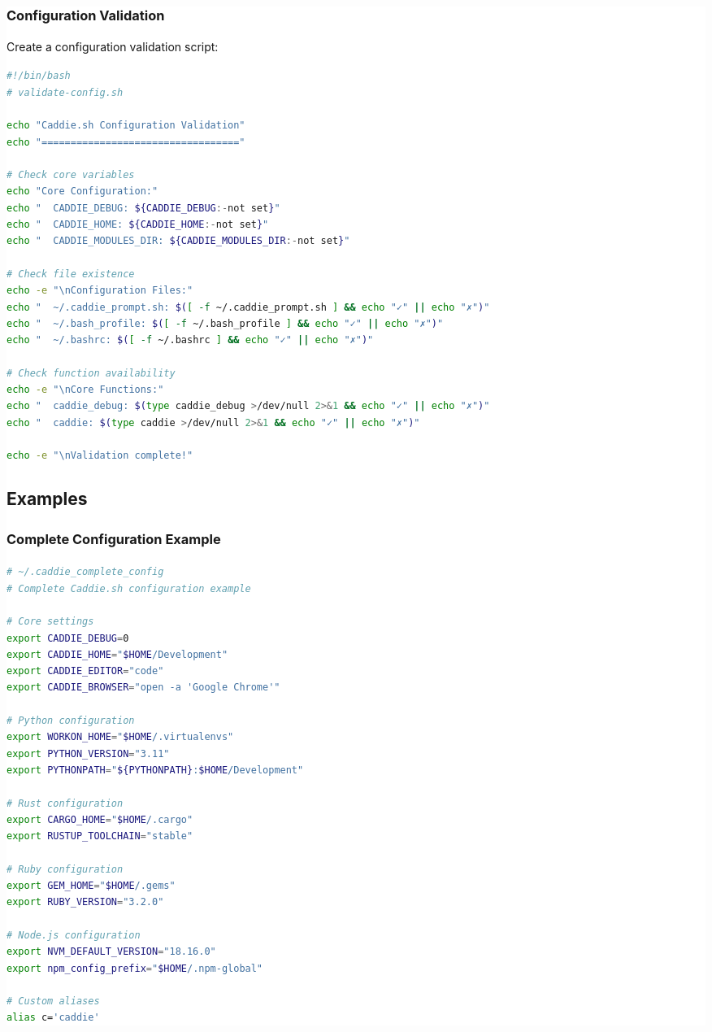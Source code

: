 ### Configuration Validation

Create a configuration validation script:

```bash
#!/bin/bash
# validate-config.sh

echo "Caddie.sh Configuration Validation"
echo "=================================="

# Check core variables
echo "Core Configuration:"
echo "  CADDIE_DEBUG: ${CADDIE_DEBUG:-not set}"
echo "  CADDIE_HOME: ${CADDIE_HOME:-not set}"
echo "  CADDIE_MODULES_DIR: ${CADDIE_MODULES_DIR:-not set}"

# Check file existence
echo -e "\nConfiguration Files:"
echo "  ~/.caddie_prompt.sh: $([ -f ~/.caddie_prompt.sh ] && echo "✓" || echo "✗")"
echo "  ~/.bash_profile: $([ -f ~/.bash_profile ] && echo "✓" || echo "✗")"
echo "  ~/.bashrc: $([ -f ~/.bashrc ] && echo "✓" || echo "✗")"

# Check function availability
echo -e "\nCore Functions:"
echo "  caddie_debug: $(type caddie_debug >/dev/null 2>&1 && echo "✓" || echo "✗")"
echo "  caddie: $(type caddie >/dev/null 2>&1 && echo "✓" || echo "✗")"

echo -e "\nValidation complete!"
```

## Examples

### Complete Configuration Example

```bash
# ~/.caddie_complete_config
# Complete Caddie.sh configuration example

# Core settings
export CADDIE_DEBUG=0
export CADDIE_HOME="$HOME/Development"
export CADDIE_EDITOR="code"
export CADDIE_BROWSER="open -a 'Google Chrome'"

# Python configuration
export WORKON_HOME="$HOME/.virtualenvs"
export PYTHON_VERSION="3.11"
export PYTHONPATH="${PYTHONPATH}:$HOME/Development"

# Rust configuration
export CARGO_HOME="$HOME/.cargo"
export RUSTUP_TOOLCHAIN="stable"

# Ruby configuration
export GEM_HOME="$HOME/.gems"
export RUBY_VERSION="3.2.0"

# Node.js configuration
export NVM_DEFAULT_VERSION="18.16.0"
export npm_config_prefix="$HOME/.npm-global"

# Custom aliases
alias c='caddie'
```